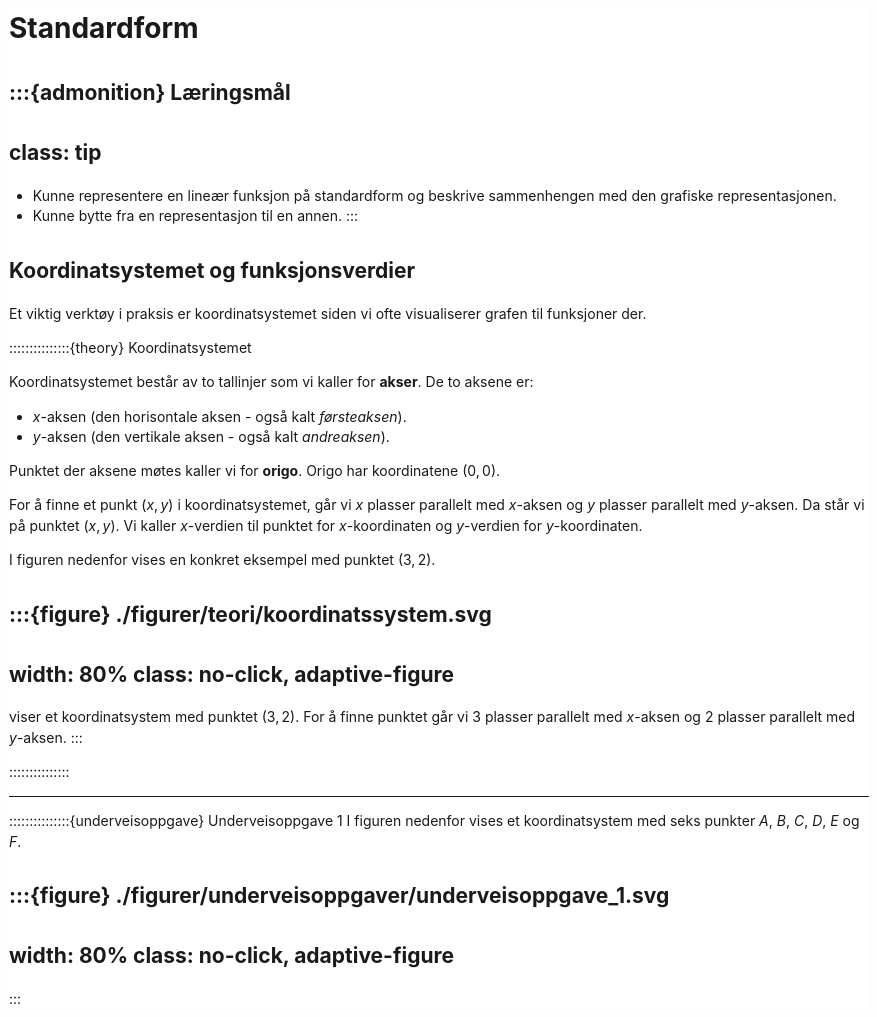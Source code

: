 # Standardform

:::{admonition} Læringsmål
---
class: tip
---
* Kunne representere en lineær funksjon på standardform og beskrive sammenhengen med den grafiske representasjonen.
* Kunne bytte fra en representasjon til en annen.
:::


## Koordinatsystemet og funksjonsverdier

Et viktig verktøy i praksis er koordinatsystemet siden vi ofte visualiserer grafen til funksjoner der. 

:::::::::::::::{theory} Koordinatsystemet

Koordinatsystemet består av to tallinjer som vi kaller for **akser**. De to aksene er:
* $x$-aksen (den horisontale aksen - også kalt *førsteaksen*).
* $y$-aksen (den vertikale aksen - også kalt *andreaksen*).

Punktet der aksene møtes kaller vi for **origo**. Origo har koordinatene $(0, 0)$.

For å finne et punkt $(x, y)$ i koordinatsystemet, går vi $x$ plasser parallelt med $x$-aksen og $y$ plasser parallelt med $y$-aksen. Da står vi på punktet $(x, y)$. 
Vi kaller $x$-verdien til punktet for $x$-koordinaten og $y$-verdien for $y$-koordinaten.

I figuren nedenfor vises en konkret eksempel med punktet $(3, 2)$.

:::{figure} ./figurer/teori/koordinatssystem.svg
---
width: 80%
class: no-click, adaptive-figure
---
viser et koordinatsystem med punktet $(3, 2)$. For å finne punktet går vi $3$ plasser parallelt med $x$-aksen og $2$ plasser parallelt med $y$-aksen. 
:::


:::::::::::::::

---


:::::::::::::::{underveisoppgave} Underveisoppgave 1
I figuren nedenfor vises et koordinatsystem med seks punkter $A$, $B$, $C$, $D$, $E$ og $F$.

:::{figure} ./figurer/underveisoppgaver/underveisoppgave_1.svg
---
width: 80%
class: no-click, adaptive-figure
---
:::
